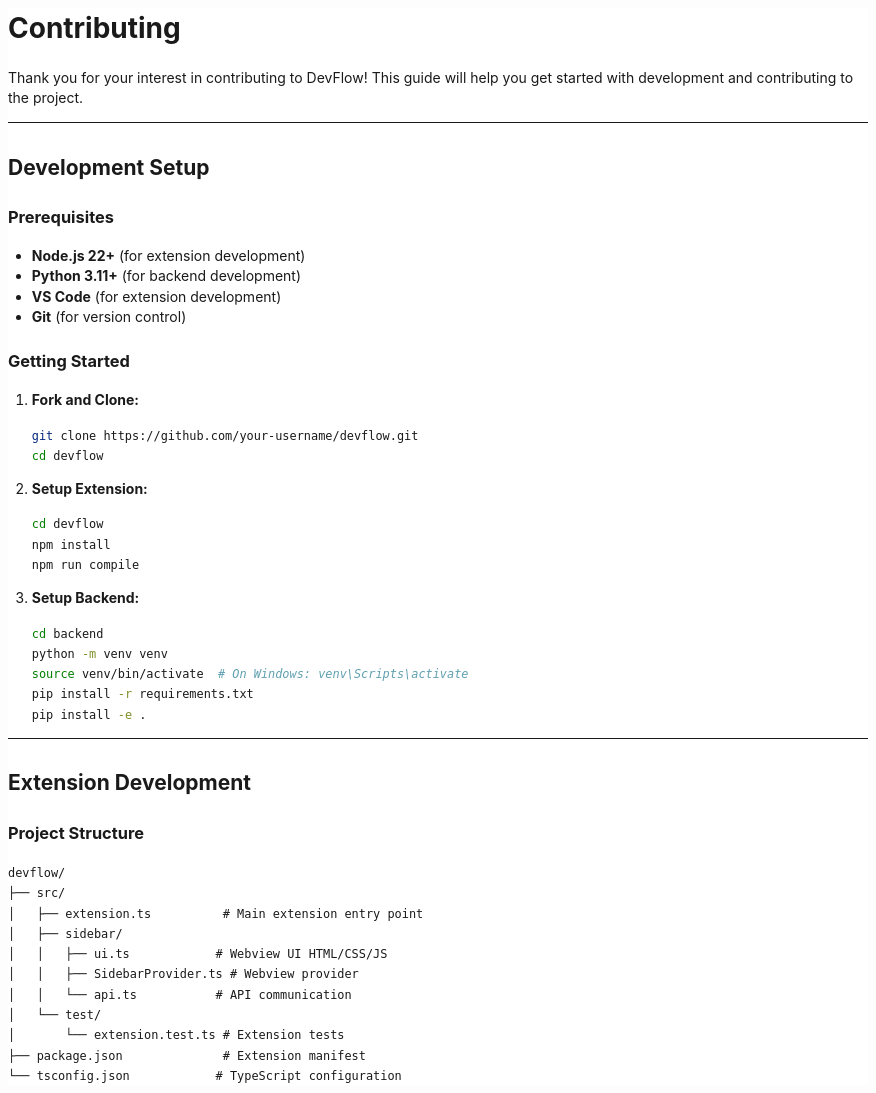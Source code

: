 # Contributing

Thank you for your interest in contributing to DevFlow! This guide will help you get started with development and contributing to the project.

---

## Development Setup

### Prerequisites

- **Node.js 22+** (for extension development)
- **Python 3.11+** (for backend development)
- **VS Code** (for extension development)
- **Git** (for version control)

### Getting Started

1. **Fork and Clone:**
   ```bash
   git clone https://github.com/your-username/devflow.git
   cd devflow
   ```

2. **Setup Extension:**
   ```bash
   cd devflow
   npm install
   npm run compile
   ```

3. **Setup Backend:**
   ```bash
   cd backend
   python -m venv venv
   source venv/bin/activate  # On Windows: venv\Scripts\activate
   pip install -r requirements.txt
   pip install -e .
   ```

---

## Extension Development

### Project Structure

```
devflow/
├── src/
│   ├── extension.ts          # Main extension entry point
│   ├── sidebar/
│   │   ├── ui.ts            # Webview UI HTML/CSS/JS
│   │   ├── SidebarProvider.ts # Webview provider
│   │   └── api.ts           # API communication
│   └── test/
│       └── extension.test.ts # Extension tests
├── package.json              # Extension manifest
└── tsconfig.json            # TypeScript configuration
```
